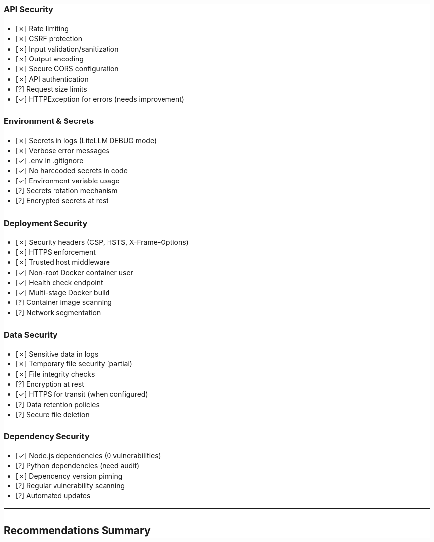 ### API Security
- [✗] Rate limiting
- [✗] CSRF protection
- [✗] Input validation/sanitization
- [✗] Output encoding
- [✗] Secure CORS configuration
- [✗] API authentication
- [?] Request size limits
- [✓] HTTPException for errors (needs improvement)

### Environment & Secrets
- [✗] Secrets in logs (LiteLLM DEBUG mode)
- [✗] Verbose error messages
- [✓] .env in .gitignore
- [✓] No hardcoded secrets in code
- [✓] Environment variable usage
- [?] Secrets rotation mechanism
- [?] Encrypted secrets at rest

### Deployment Security
- [✗] Security headers (CSP, HSTS, X-Frame-Options)
- [✗] HTTPS enforcement
- [✗] Trusted host middleware
- [✓] Non-root Docker container user
- [✓] Health check endpoint
- [✓] Multi-stage Docker build
- [?] Container image scanning
- [?] Network segmentation

### Data Security
- [✗] Sensitive data in logs
- [✗] Temporary file security (partial)
- [✗] File integrity checks
- [?] Encryption at rest
- [✓] HTTPS for transit (when configured)
- [?] Data retention policies
- [?] Secure file deletion

### Dependency Security
- [✓] Node.js dependencies (0 vulnerabilities)
- [?] Python dependencies (need audit)
- [✗] Dependency version pinning
- [?] Regular vulnerability scanning
- [?] Automated updates

---

## Recommendations Summary
